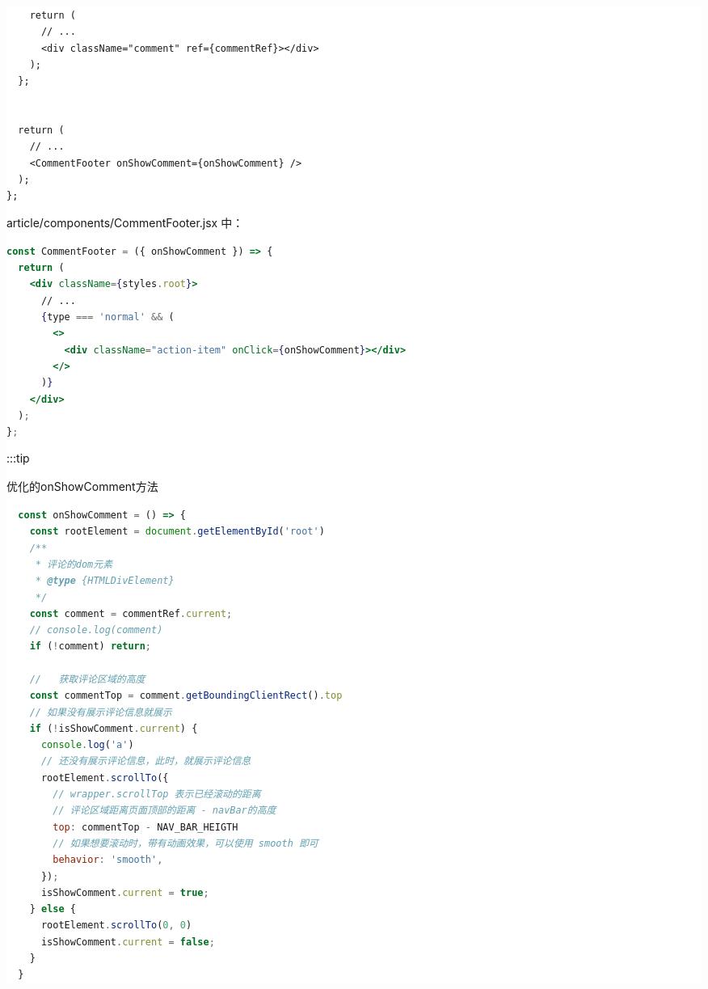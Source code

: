 ```tsx
    return (
      // ...
      <div className="comment" ref={commentRef}></div>
    );
  };


  return (
    // ...
    <CommentFooter onShowComment={onShowComment} />
  );
};
```

article/components/CommentFooter.jsx 中：

```jsx
const CommentFooter = ({ onShowComment }) => {
  return (
    <div className={styles.root}>
      // ...
      {type === 'normal' && (
        <>
          <div className="action-item" onClick={onShowComment}></div>
        </>
      )}
    </div>
  );
};
```

:::tip

优化的onShowComment方法

```js
  const onShowComment = () => {
    const rootElement = document.getElementById('root')
    /**
     * 评论的dom元素
     * @type {HTMLDivElement}
     */
    const comment = commentRef.current;
    // console.log(comment)
    if (!comment) return;

    //   获取评论区域的高度
    const commentTop = comment.getBoundingClientRect().top
    // 如果没有展示评论信息就展示
    if (!isShowComment.current) {
      console.log('a')
      // 还没有展示评论信息，此时，就展示评论信息
      rootElement.scrollTo({
        // wrapper.scrollTop 表示已经滚动的距离
        // 评论区域距离页面顶部的距离 - navBar的高度
        top: commentTop - NAV_BAR_HEIGTH
        // 如果想要滚动时，带有动画效果，可以使用 smooth 即可
        behavior: 'smooth',
      });
      isShowComment.current = true;
    } else {
      rootElement.scrollTo(0, 0)
      isShowComment.current = false;
    }
  }
```